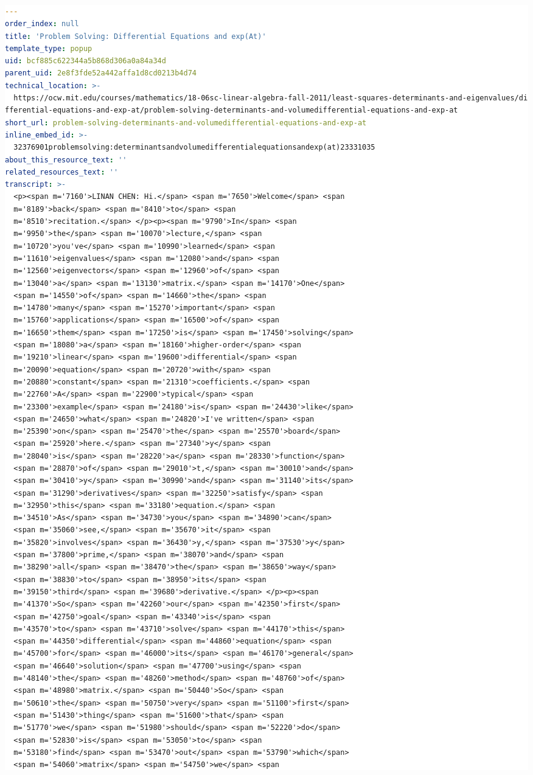```yaml
---
order_index: null
title: 'Problem Solving: Differential Equations and exp(At)'
template_type: popup
uid: bcf885c622344a5b868d306a0a84a34d
parent_uid: 2e8f3fde52a442affa1d8cd0213b4d74
technical_location: >-
  https://ocw.mit.edu/courses/mathematics/18-06sc-linear-algebra-fall-2011/least-squares-determinants-and-eigenvalues/differential-equations-and-exp-at/problem-solving-determinants-and-volumedifferential-equations-and-exp-at
short_url: problem-solving-determinants-and-volumedifferential-equations-and-exp-at
inline_embed_id: >-
  32376901problemsolving:determinantsandvolumedifferentialequationsandexp(at)23331035
about_this_resource_text: ''
related_resources_text: ''
transcript: >-
  <p><span m='7160'>LINAN CHEN: Hi.</span> <span m='7650'>Welcome</span> <span
  m='8189'>back</span> <span m='8410'>to</span> <span
  m='8510'>recitation.</span> </p><p><span m='9790'>In</span> <span
  m='9950'>the</span> <span m='10070'>lecture,</span> <span
  m='10720'>you've</span> <span m='10990'>learned</span> <span
  m='11610'>eigenvalues</span> <span m='12080'>and</span> <span
  m='12560'>eigenvectors</span> <span m='12960'>of</span> <span
  m='13040'>a</span> <span m='13130'>matrix.</span> <span m='14170'>One</span>
  <span m='14550'>of</span> <span m='14660'>the</span> <span
  m='14780'>many</span> <span m='15270'>important</span> <span
  m='15760'>applications</span> <span m='16500'>of</span> <span
  m='16650'>them</span> <span m='17250'>is</span> <span m='17450'>solving</span>
  <span m='18080'>a</span> <span m='18160'>higher-order</span> <span
  m='19210'>linear</span> <span m='19600'>differential</span> <span
  m='20090'>equation</span> <span m='20720'>with</span> <span
  m='20880'>constant</span> <span m='21310'>coefficients.</span> <span
  m='22760'>A</span> <span m='22900'>typical</span> <span
  m='23300'>example</span> <span m='24180'>is</span> <span m='24430'>like</span>
  <span m='24650'>what</span> <span m='24820'>I've written</span> <span
  m='25390'>on</span> <span m='25470'>the</span> <span m='25570'>board</span>
  <span m='25920'>here.</span> <span m='27340'>y</span> <span
  m='28040'>is</span> <span m='28220'>a</span> <span m='28330'>function</span>
  <span m='28870'>of</span> <span m='29010'>t,</span> <span m='30010'>and</span>
  <span m='30410'>y</span> <span m='30990'>and</span> <span m='31140'>its</span>
  <span m='31290'>derivatives</span> <span m='32250'>satisfy</span> <span
  m='32950'>this</span> <span m='33180'>equation.</span> <span
  m='34510'>As</span> <span m='34730'>you</span> <span m='34890'>can</span>
  <span m='35060'>see,</span> <span m='35670'>it</span> <span
  m='35820'>involves</span> <span m='36430'>y,</span> <span m='37530'>y</span>
  <span m='37800'>prime,</span> <span m='38070'>and</span> <span
  m='38290'>all</span> <span m='38470'>the</span> <span m='38650'>way</span>
  <span m='38830'>to</span> <span m='38950'>its</span> <span
  m='39150'>third</span> <span m='39680'>derivative.</span> </p><p><span
  m='41370'>So</span> <span m='42260'>our</span> <span m='42350'>first</span>
  <span m='42750'>goal</span> <span m='43340'>is</span> <span
  m='43570'>to</span> <span m='43710'>solve</span> <span m='44170'>this</span>
  <span m='44350'>differential</span> <span m='44860'>equation</span> <span
  m='45700'>for</span> <span m='46000'>its</span> <span m='46170'>general</span>
  <span m='46640'>solution</span> <span m='47700'>using</span> <span
  m='48140'>the</span> <span m='48260'>method</span> <span m='48760'>of</span>
  <span m='48980'>matrix.</span> <span m='50440'>So</span> <span
  m='50610'>the</span> <span m='50750'>very</span> <span m='51100'>first</span>
  <span m='51430'>thing</span> <span m='51600'>that</span> <span
  m='51770'>we</span> <span m='51980'>should</span> <span m='52220'>do</span>
  <span m='52830'>is</span> <span m='53050'>to</span> <span
  m='53180'>find</span> <span m='53470'>out</span> <span m='53790'>which</span>
  <span m='54060'>matrix</span> <span m='54750'>we</span> <span
```